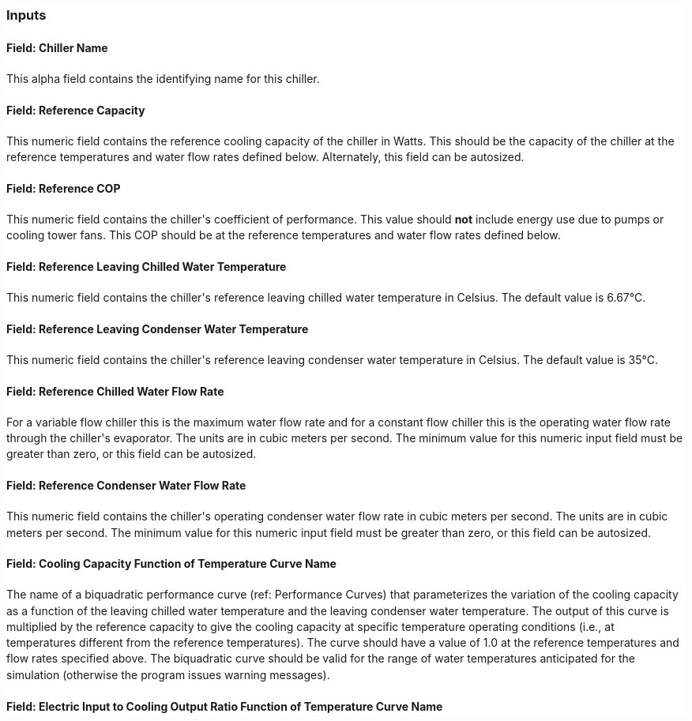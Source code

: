 ### Inputs

#### Field: Chiller Name

This alpha field contains the identifying name for this chiller.

#### Field: Reference Capacity

This numeric field contains the reference cooling capacity of the chiller in Watts. This should be the capacity of the chiller at the reference temperatures and water flow rates defined below. Alternately, this field can be autosized.

#### Field: Reference COP

This numeric field contains the chiller's coefficient of performance. This value should **not** include energy use due to pumps or cooling tower fans. This COP should be at the reference temperatures and water flow rates defined below.

#### Field: Reference Leaving Chilled Water Temperature

This numeric field contains the chiller's reference leaving chilled water temperature in Celsius. The default value is 6.67°C.

#### Field: Reference Leaving Condenser Water Temperature

This numeric field contains the chiller's reference leaving condenser water temperature in Celsius. The default value is 35°C.

#### Field: Reference Chilled Water Flow Rate

For a variable flow chiller this is the maximum water flow rate and for a constant flow chiller this is the operating water flow rate through the chiller's evaporator. The units are in cubic meters per second. The minimum value for this numeric input field must be greater than zero, or this field can be autosized.

#### Field: Reference Condenser Water Flow Rate

This numeric field contains the chiller's operating condenser water flow rate in cubic meters per second. The units are in cubic meters per second. The minimum value for this numeric input field must be greater than zero, or this field can be autosized.

#### Field: Cooling Capacity Function of Temperature Curve Name

The name of a biquadratic performance curve (ref: Performance Curves) that parameterizes the variation of the cooling capacity as a function of the leaving chilled water temperature and the leaving condenser water temperature. The output of this curve is multiplied by the reference capacity to give the cooling capacity at specific temperature operating conditions (i.e., at temperatures different from the reference temperatures). The curve should have a value of 1.0 at the reference temperatures and flow rates specified above. The biquadratic curve should be valid for the range of water temperatures anticipated for the simulation (otherwise the program issues warning messages).

#### Field: Electric Input to Cooling Output Ratio Function of Temperature Curve Name

